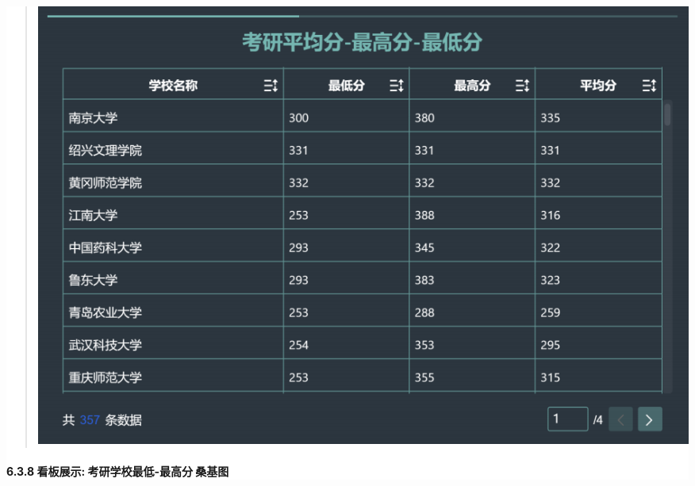 > ![image-20230419222229944](考研数据分析可视化项目.assets/image-20230419222229944.png)
#### 6.3.8 看板展示: 考研学校最低-最高分 桑基图

